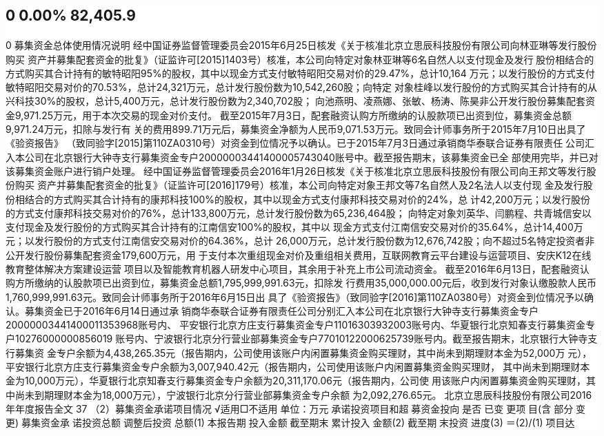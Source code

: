 0
0.00%
82,405.9
--
0
募集资金总体使用情况说明
经中国证券监督管理委员会2015年6月25日核发《关于核准北京立思辰科技股份有限公司向林亚琳等发行股份购买
资产并募集配套资金的批复》（证监许可[2015]1403号）核准，本公司向特定对象林亚琳等6名自然人以支付现金及发行
股份相结合的方式购买其合计持有的敏特昭阳95%的股权，其中以现金方式支付敏特昭阳交易对价的29.47%，总计10,164
万元；以发行股份的方式支付敏特昭阳交易对价的70.53%，总计24,321万元，总计发行股份数为10,542,260股；向特定
对象桂峰以发行股份的方式购买其合计持有的从兴科技30%的股权，总计5,400万元，总计发行股份数为2,340,702股；
向池燕明、凌燕娜、张敏、杨涛、陈昊非公开发行股份募集配套资金9,971.25万元，用于本次交易的现金对价支付。
截至2015年7月3日，配套融资认购方所缴纳的认股款项已出资到位，募集资金总额9,971.24万元，扣除与发行有
关的费用899.71万元后，募集资金净额为人民币9,071.53万元。致同会计师事务所于2015年7月10日出具了《验资报告》
（致同验字[2015]第110ZA0310号）对资金到位情况予以确认。已于2015年7月3日通过承销商华泰联合证券有限责任
公司汇入本公司在北京银行大钟寺支行募集资金专户20000003441400005743040账号中。截至报告期末，该募集资金已全
部使用完毕，并已对该募集资金账户进行销户处理。
经中国证券监督管理委员会2016年1月26日核发《关于核准北京立思辰科技股份有限公司向王邦文等发行股份购买
资产并募集配套资金的批复》（证监许可[2016]179号）核准，本公司向特定对象王邦文等7名自然人及2名法人以支付现
金及发行股份相结合的方式购买其合计持有的康邦科技100%的股权，其中以现金方式支付康邦科技交易对价的24%，总
计42,200万元；以发行股份的方式支付康邦科技交易对价的76%，总计133,800万元，总计发行股份数为65,236,464股；
向特定对象刘英华、闫鹏程、共青城信安以支付现金及发行股份的方式购买其合计持有的江南信安100%的股权，其中以
现金方式支付江南信安交易对价的35.64%，总计14,400万元；以发行股份的方式支付江南信安交易对价的64.36%，总计
26,000万元，总计发行股份数为12,676,742股；向不超过5名特定投资者非公开发行股份募集配套资金179,600万元，用
于支付本次重组现金对价及重组相关费用，互联网教育云平台建设与运营项目、安庆K12在线教育整体解决方案建设运营
项目以及智能教育机器人研发中心项目，其余用于补充上市公司流动资金。
截至2016年6月13日，配套融资认购方所缴纳的认股款项已出资到位，募集资金总额1,795,999,991.63元，扣除发
行费用35,000,000.00元后，收到发行对象认缴股款人民币1,760,999,991.63元。致同会计师事务所于2016年6月15日出
具了《验资报告》（致同验字[2016]第110ZA0380号）对资金到位情况予以确认。募集资金已于2016年6月14日通过承
销商华泰联合证券有限责任公司分别汇入本公司在北京银行大钟寺支行募集资金专户20000003441400011353968账号内、
平安银行北京方庄支行募集资金专户11016303932003账号内、华夏银行北京知春支行募集资金专户10276000000856019
账号内、宁波银行北京分行营业部募集资金专户77010122000625739账号内。截至报告期末，北京银行大钟寺支行募集资
金专户余额为4,438,265.35元（报告期内，公司使用该账户内闲置募集资金购买理财，其中尚未到期理财本金为52,000万
元），平安银行北京方庄支行募集资金专户余额为3,007,940.42元（报告期内，公司使用该账户内闲置募集资金购买理财，
其中尚未到期理财本金为10,000万元），华夏银行北京知春支行募集资金专户余额为20,311,170.06元（报告期内，公司使
用该账户内闲置募集资金购买理财，其中尚未到期理财本金为18,000万元），宁波银行北京分行营业部募集资金专户余额
为2,092,276.65元。
北京立思辰科技股份有限公司2016年年度报告全文
37
（2）募集资金承诺项目情况
√适用□不适用
单位：万元
承诺投资项目和超
募资金投向
是否
已变
更项
目(含
部分
变更)
募集资金承
诺投资总额
调整后投资
总额(1)
本报告期
投入金额
截至期末
累计投入
金额(2)
截至期
末投资
进度(3)
＝(2)/(1)
项目达